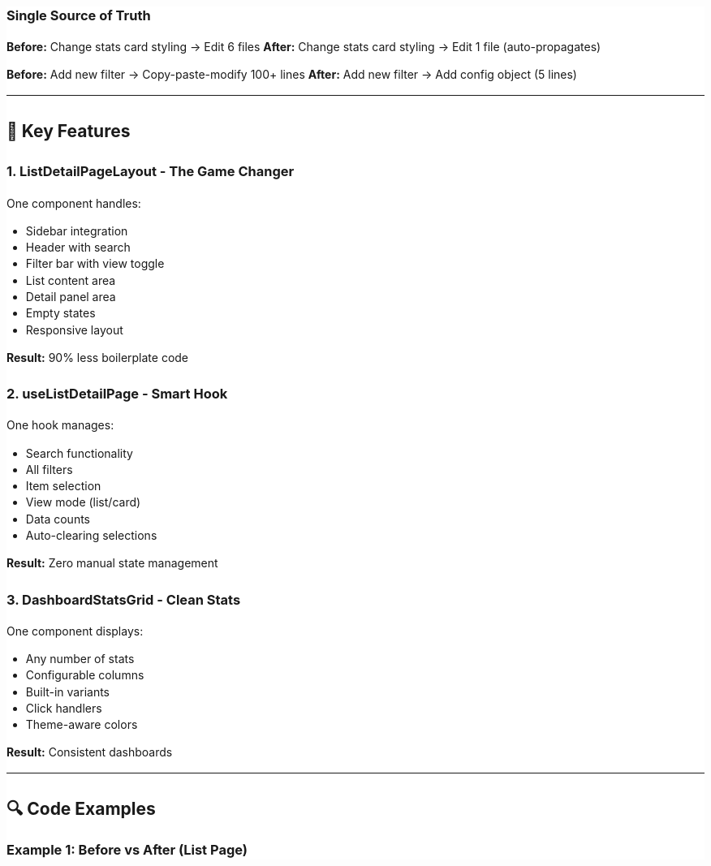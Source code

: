 ### Single Source of Truth

**Before:** Change stats card styling → Edit 6 files
**After:** Change stats card styling → Edit 1 file (auto-propagates)

**Before:** Add new filter → Copy-paste-modify 100+ lines
**After:** Add new filter → Add config object (5 lines)

---

## 🎯 Key Features

### 1. **ListDetailPageLayout** - The Game Changer

One component handles:
- Sidebar integration
- Header with search
- Filter bar with view toggle
- List content area
- Detail panel area  
- Empty states
- Responsive layout

**Result:** 90% less boilerplate code

### 2. **useListDetailPage** - Smart Hook

One hook manages:
- Search functionality
- All filters
- Item selection
- View mode (list/card)
- Data counts
- Auto-clearing selections

**Result:** Zero manual state management

### 3. **DashboardStatsGrid** - Clean Stats

One component displays:
- Any number of stats
- Configurable columns
- Built-in variants
- Click handlers
- Theme-aware colors

**Result:** Consistent dashboards

---

## 🔍 Code Examples

### Example 1: Before vs After (List Page)
